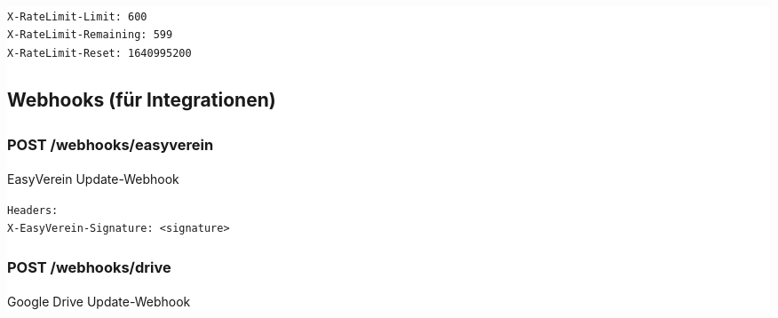 ```
X-RateLimit-Limit: 600
X-RateLimit-Remaining: 599
X-RateLimit-Reset: 1640995200
```

## Webhooks (für Integrationen)

### POST /webhooks/easyverein

EasyVerein Update-Webhook

```
Headers:
X-EasyVerein-Signature: <signature>
```

### POST /webhooks/drive

Google Drive Update-Webhook

